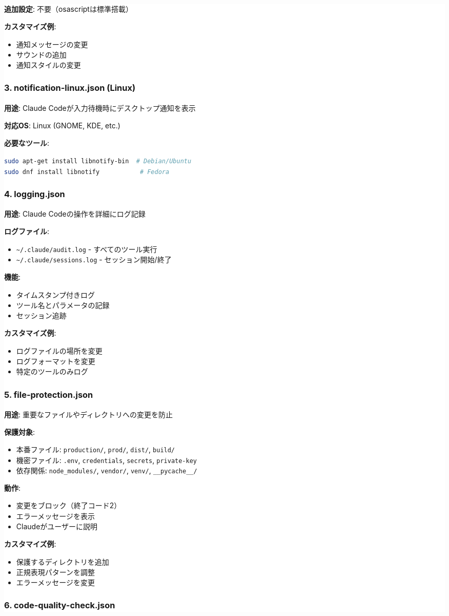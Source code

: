 **追加設定**: 不要（osascriptは標準搭載）

**カスタマイズ例**:
- 通知メッセージの変更
- サウンドの追加
- 通知スタイルの変更

### 3. notification-linux.json (Linux)

**用途**: Claude Codeが入力待機時にデスクトップ通知を表示

**対応OS**: Linux (GNOME, KDE, etc.)

**必要なツール**:
```bash
sudo apt-get install libnotify-bin  # Debian/Ubuntu
sudo dnf install libnotify           # Fedora
```

### 4. logging.json

**用途**: Claude Codeの操作を詳細にログ記録

**ログファイル**:
- `~/.claude/audit.log` - すべてのツール実行
- `~/.claude/sessions.log` - セッション開始/終了

**機能**:
- タイムスタンプ付きログ
- ツール名とパラメータの記録
- セッション追跡

**カスタマイズ例**:
- ログファイルの場所を変更
- ログフォーマットを変更
- 特定のツールのみログ

### 5. file-protection.json

**用途**: 重要なファイルやディレクトリへの変更を防止

**保護対象**:
- 本番ファイル: `production/`, `prod/`, `dist/`, `build/`
- 機密ファイル: `.env`, `credentials`, `secrets`, `private-key`
- 依存関係: `node_modules/`, `vendor/`, `venv/`, `__pycache__/`

**動作**:
- 変更をブロック（終了コード2）
- エラーメッセージを表示
- Claudeがユーザーに説明

**カスタマイズ例**:
- 保護するディレクトリを追加
- 正規表現パターンを調整
- エラーメッセージを変更

### 6. code-quality-check.json
